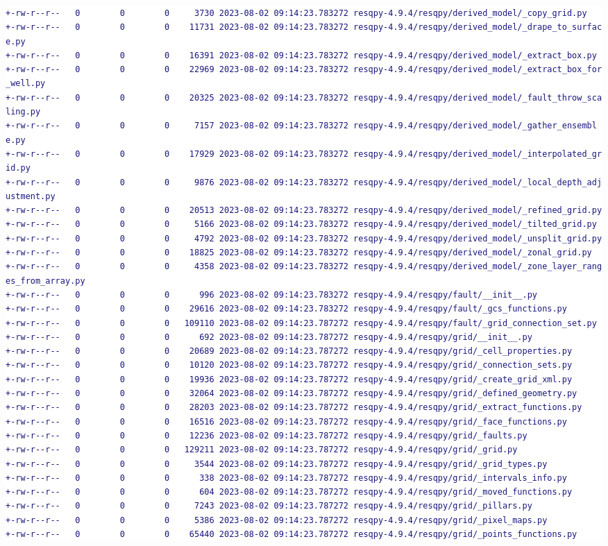 ```diff
+-rw-r--r--   0        0        0     3730 2023-08-02 09:14:23.783272 resqpy-4.9.4/resqpy/derived_model/_copy_grid.py
+-rw-r--r--   0        0        0    11731 2023-08-02 09:14:23.783272 resqpy-4.9.4/resqpy/derived_model/_drape_to_surface.py
+-rw-r--r--   0        0        0    16391 2023-08-02 09:14:23.783272 resqpy-4.9.4/resqpy/derived_model/_extract_box.py
+-rw-r--r--   0        0        0    22969 2023-08-02 09:14:23.783272 resqpy-4.9.4/resqpy/derived_model/_extract_box_for_well.py
+-rw-r--r--   0        0        0    20325 2023-08-02 09:14:23.783272 resqpy-4.9.4/resqpy/derived_model/_fault_throw_scaling.py
+-rw-r--r--   0        0        0     7157 2023-08-02 09:14:23.783272 resqpy-4.9.4/resqpy/derived_model/_gather_ensemble.py
+-rw-r--r--   0        0        0    17929 2023-08-02 09:14:23.783272 resqpy-4.9.4/resqpy/derived_model/_interpolated_grid.py
+-rw-r--r--   0        0        0     9876 2023-08-02 09:14:23.783272 resqpy-4.9.4/resqpy/derived_model/_local_depth_adjustment.py
+-rw-r--r--   0        0        0    20513 2023-08-02 09:14:23.783272 resqpy-4.9.4/resqpy/derived_model/_refined_grid.py
+-rw-r--r--   0        0        0     5166 2023-08-02 09:14:23.783272 resqpy-4.9.4/resqpy/derived_model/_tilted_grid.py
+-rw-r--r--   0        0        0     4792 2023-08-02 09:14:23.783272 resqpy-4.9.4/resqpy/derived_model/_unsplit_grid.py
+-rw-r--r--   0        0        0    18825 2023-08-02 09:14:23.783272 resqpy-4.9.4/resqpy/derived_model/_zonal_grid.py
+-rw-r--r--   0        0        0     4358 2023-08-02 09:14:23.783272 resqpy-4.9.4/resqpy/derived_model/_zone_layer_ranges_from_array.py
+-rw-r--r--   0        0        0      996 2023-08-02 09:14:23.783272 resqpy-4.9.4/resqpy/fault/__init__.py
+-rw-r--r--   0        0        0    29616 2023-08-02 09:14:23.783272 resqpy-4.9.4/resqpy/fault/_gcs_functions.py
+-rw-r--r--   0        0        0   109110 2023-08-02 09:14:23.787272 resqpy-4.9.4/resqpy/fault/_grid_connection_set.py
+-rw-r--r--   0        0        0      692 2023-08-02 09:14:23.787272 resqpy-4.9.4/resqpy/grid/__init__.py
+-rw-r--r--   0        0        0    20689 2023-08-02 09:14:23.787272 resqpy-4.9.4/resqpy/grid/_cell_properties.py
+-rw-r--r--   0        0        0    10120 2023-08-02 09:14:23.787272 resqpy-4.9.4/resqpy/grid/_connection_sets.py
+-rw-r--r--   0        0        0    19936 2023-08-02 09:14:23.787272 resqpy-4.9.4/resqpy/grid/_create_grid_xml.py
+-rw-r--r--   0        0        0    32064 2023-08-02 09:14:23.787272 resqpy-4.9.4/resqpy/grid/_defined_geometry.py
+-rw-r--r--   0        0        0    28203 2023-08-02 09:14:23.787272 resqpy-4.9.4/resqpy/grid/_extract_functions.py
+-rw-r--r--   0        0        0    16516 2023-08-02 09:14:23.787272 resqpy-4.9.4/resqpy/grid/_face_functions.py
+-rw-r--r--   0        0        0    12236 2023-08-02 09:14:23.787272 resqpy-4.9.4/resqpy/grid/_faults.py
+-rw-r--r--   0        0        0   129211 2023-08-02 09:14:23.787272 resqpy-4.9.4/resqpy/grid/_grid.py
+-rw-r--r--   0        0        0     3544 2023-08-02 09:14:23.787272 resqpy-4.9.4/resqpy/grid/_grid_types.py
+-rw-r--r--   0        0        0      338 2023-08-02 09:14:23.787272 resqpy-4.9.4/resqpy/grid/_intervals_info.py
+-rw-r--r--   0        0        0      604 2023-08-02 09:14:23.787272 resqpy-4.9.4/resqpy/grid/_moved_functions.py
+-rw-r--r--   0        0        0     7243 2023-08-02 09:14:23.787272 resqpy-4.9.4/resqpy/grid/_pillars.py
+-rw-r--r--   0        0        0     5386 2023-08-02 09:14:23.787272 resqpy-4.9.4/resqpy/grid/_pixel_maps.py
+-rw-r--r--   0        0        0    65440 2023-08-02 09:14:23.787272 resqpy-4.9.4/resqpy/grid/_points_functions.py
```